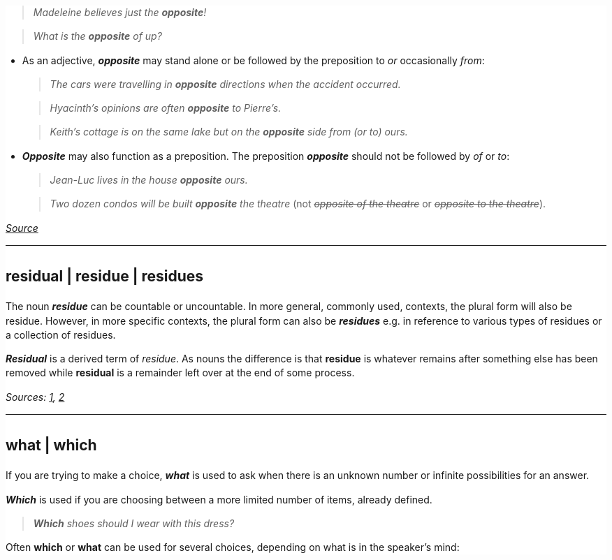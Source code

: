   > *Madeleine believes just the **opposite**!*

  > *What is the **opposite** of up?*

- As an adjective, ***opposite*** may stand alone or be followed by the
  preposition to *or* occasionally *from*:

  > *The cars were travelling in **opposite** directions when the accident
    occurred.*

  > *Hyacinth’s opinions are often **opposite** to Pierre’s.*

  > *Keith’s cottage is on the same lake but on the **opposite** side from (or
    to) ours.*

- ***Opposite*** may also function as a preposition. The preposition
  ***opposite*** should not be followed by *of* or *to*:

  > *Jean-Luc lives in the house **opposite** ours.*

  > *Two dozen condos will be built **opposite** the theatre* (not ~~*opposite
    of the theatre*~~ or ~~*opposite to the theatre*~~).

[*Source*](https://www.btb.termiumplus.gc.ca/tpv2guides/guides/wrtps/index-eng.html?lang=eng&lettr=indx_catlog_o&page=9f6h6X_fuaGE.html)

***

## residual \| residue \| residues

The noun ***residue*** can be countable or uncountable. In more general,
commonly used, contexts, the plural form will also be residue. However, in more
specific contexts, the plural form can also be ***residues*** e.g. in reference
to various types of residues or a collection of residues.

***Residual*** is a derived term of *residue*. As nouns the difference is that
**residue** is whatever remains after something else has been removed while
**residual** is a remainder left over at the end of some process.

*Sources:
[1](https://www.wordhippo.com/what-is/the-plural-of/residue.html),
[2](https://wikidiff.com/residue/residual)*

***

## what \| which

If you are trying to make a choice, ***what*** is used to ask when there is an
unknown number or infinite possibilities for an answer.

***Which*** is used if you are choosing between a more limited number of items,
already defined.

> ***Which** shoes should I wear with this dress?*

Often **which** or **what** can be used for several choices, depending on what
is in the speaker’s mind:
